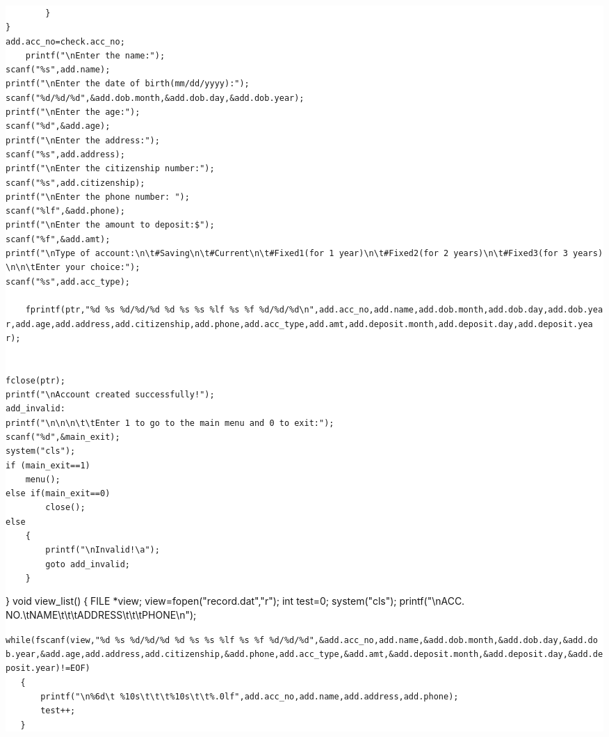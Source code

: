             }
    }
    add.acc_no=check.acc_no;
        printf("\nEnter the name:");
    scanf("%s",add.name);
    printf("\nEnter the date of birth(mm/dd/yyyy):");
    scanf("%d/%d/%d",&add.dob.month,&add.dob.day,&add.dob.year);
    printf("\nEnter the age:");
    scanf("%d",&add.age);
    printf("\nEnter the address:");
    scanf("%s",add.address);
    printf("\nEnter the citizenship number:");
    scanf("%s",add.citizenship);
    printf("\nEnter the phone number: ");
    scanf("%lf",&add.phone);
    printf("\nEnter the amount to deposit:$");
    scanf("%f",&add.amt);
    printf("\nType of account:\n\t#Saving\n\t#Current\n\t#Fixed1(for 1 year)\n\t#Fixed2(for 2 years)\n\t#Fixed3(for 3 years)\n\n\tEnter your choice:");
    scanf("%s",add.acc_type);

        fprintf(ptr,"%d %s %d/%d/%d %d %s %s %lf %s %f %d/%d/%d\n",add.acc_no,add.name,add.dob.month,add.dob.day,add.dob.year,add.age,add.address,add.citizenship,add.phone,add.acc_type,add.amt,add.deposit.month,add.deposit.day,add.deposit.year);


    fclose(ptr);
    printf("\nAccount created successfully!");
    add_invalid:
    printf("\n\n\n\t\tEnter 1 to go to the main menu and 0 to exit:");
    scanf("%d",&main_exit);
    system("cls");
    if (main_exit==1)
        menu();
    else if(main_exit==0)
            close();
    else
        {
            printf("\nInvalid!\a");
            goto add_invalid;
        }
}
void view_list()
{
    FILE *view;
    view=fopen("record.dat","r");
    int test=0;
    system("cls");
    printf("\nACC. NO.\tNAME\t\t\tADDRESS\t\t\tPHONE\n");

    while(fscanf(view,"%d %s %d/%d/%d %d %s %s %lf %s %f %d/%d/%d",&add.acc_no,add.name,&add.dob.month,&add.dob.day,&add.dob.year,&add.age,add.address,add.citizenship,&add.phone,add.acc_type,&add.amt,&add.deposit.month,&add.deposit.day,&add.deposit.year)!=EOF)
       {
           printf("\n%6d\t %10s\t\t\t%10s\t\t%.0lf",add.acc_no,add.name,add.address,add.phone);
           test++;
       }

